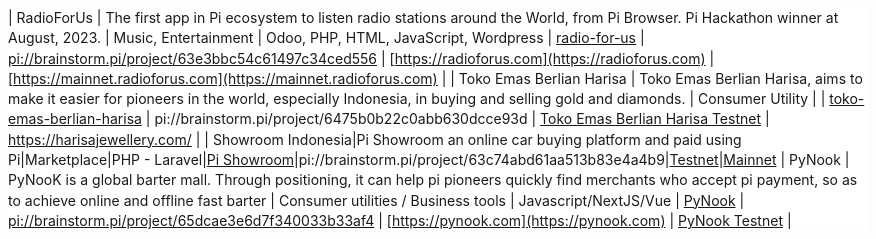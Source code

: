| RadioForUs | The first app in Pi ecosystem to listen radio stations around the World, from Pi Browser. Pi Hackathon winner at August, 2023. | Music, Entertainment | Odoo, PHP, HTML, JavaScript, Wordpress | [radio-for-us](https://github.com/pi-apps/radio-for-us)  | [pi://brainstorm.pi/project/63e3bbc54c61497c34ced556](pi://brainstorm.pi/project/63e3bbc54c61497c34ced556) | [https://radioforus.com](https://radioforus.com) | [https://mainnet.radioforus.com](https://mainnet.radioforus.com) |
| Toko Emas Berlian Harisa | Toko Emas Berlian Harisa, aims to make it easier for pioneers in the world, especially Indonesia, in buying and selling gold and diamonds. | Consumer Utility | | [toko-emas-berlian-harisa](https://github.com/pi-apps/toko-emas-berlian-harisa) | pi://brainstorm.pi/project/6475b0b22c0abb630dcce93d |  [Toko Emas Berlian Harisa Testnet](https://testnet.harisajewellery.com/) | https://harisajewellery.com/ |
| Showroom Indonesia|Pi Showroom an online car buying platform and paid using Pi|Marketplace|PHP - Laravel|[Pi Showroom](https://github.com/Pisshowroom/showroom)|pi://brainstorm.pi/project/63c74abd61aa513b83e4a4b9|[Testnet](https://test.pisshowroom.co)|[Mainnet](https://pisshowroom.co)
| PyNook | PyNooK is a global barter mall. Through positioning, it can help pi pioneers quickly find merchants who accept pi payment, so as to achieve online and offline fast barter | Consumer utilities / Business tools | Javascript/NextJS/Vue | [PyNook](https://github.com/picnty/pynook)  | [pi://brainstorm.pi/project/65dcae3e6d7f340033b33af4](pi://brainstorm.pi/project/65dcae3e6d7f340033b33af4) | [https://pynook.com](https://pynook.com) | [PyNook Testnet](https://pynook.com) |
